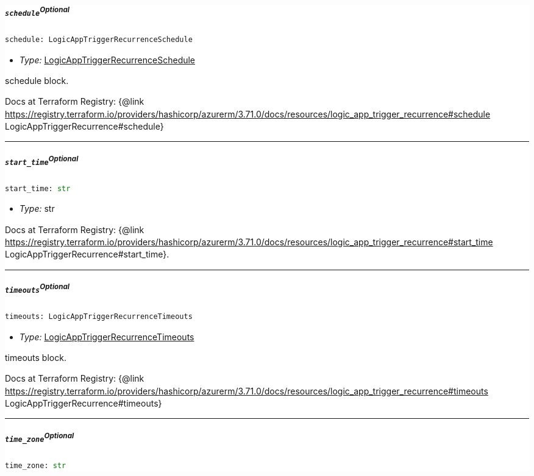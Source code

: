 
##### `schedule`<sup>Optional</sup> <a name="schedule" id="@cdktf/provider-azurerm.logicAppTriggerRecurrence.LogicAppTriggerRecurrenceConfig.property.schedule"></a>

```python
schedule: LogicAppTriggerRecurrenceSchedule
```

- *Type:* <a href="#@cdktf/provider-azurerm.logicAppTriggerRecurrence.LogicAppTriggerRecurrenceSchedule">LogicAppTriggerRecurrenceSchedule</a>

schedule block.

Docs at Terraform Registry: {@link https://registry.terraform.io/providers/hashicorp/azurerm/3.71.0/docs/resources/logic_app_trigger_recurrence#schedule LogicAppTriggerRecurrence#schedule}

---

##### `start_time`<sup>Optional</sup> <a name="start_time" id="@cdktf/provider-azurerm.logicAppTriggerRecurrence.LogicAppTriggerRecurrenceConfig.property.startTime"></a>

```python
start_time: str
```

- *Type:* str

Docs at Terraform Registry: {@link https://registry.terraform.io/providers/hashicorp/azurerm/3.71.0/docs/resources/logic_app_trigger_recurrence#start_time LogicAppTriggerRecurrence#start_time}.

---

##### `timeouts`<sup>Optional</sup> <a name="timeouts" id="@cdktf/provider-azurerm.logicAppTriggerRecurrence.LogicAppTriggerRecurrenceConfig.property.timeouts"></a>

```python
timeouts: LogicAppTriggerRecurrenceTimeouts
```

- *Type:* <a href="#@cdktf/provider-azurerm.logicAppTriggerRecurrence.LogicAppTriggerRecurrenceTimeouts">LogicAppTriggerRecurrenceTimeouts</a>

timeouts block.

Docs at Terraform Registry: {@link https://registry.terraform.io/providers/hashicorp/azurerm/3.71.0/docs/resources/logic_app_trigger_recurrence#timeouts LogicAppTriggerRecurrence#timeouts}

---

##### `time_zone`<sup>Optional</sup> <a name="time_zone" id="@cdktf/provider-azurerm.logicAppTriggerRecurrence.LogicAppTriggerRecurrenceConfig.property.timeZone"></a>

```python
time_zone: str
```

